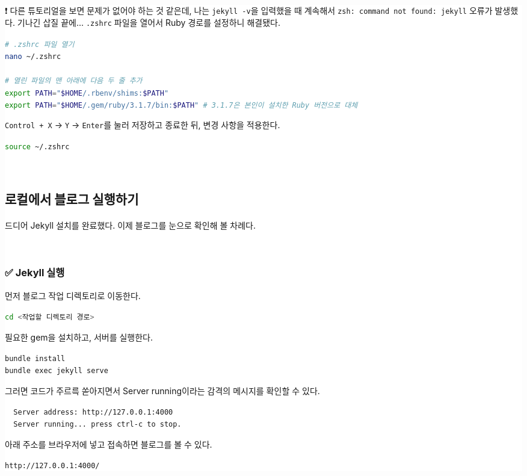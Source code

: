 ❗ 다른 튜토리얼을 보면 문제가 없어야 하는 것 같은데, 나는 `jekyll -v`을 입력했을 때 계속해서 `zsh: command not found: jekyll` 오류가 발생했다. 기나긴 삽질 끝에... `.zshrc` 파일을 열어서 Ruby 경로를 설정하니 해결됐다.

```bash
# .zshrc 파일 열기
nano ~/.zshrc

# 열린 파일의 맨 아래에 다음 두 줄 추가
export PATH="$HOME/.rbenv/shims:$PATH"
export PATH="$HOME/.gem/ruby/3.1.7/bin:$PATH" # 3.1.7은 본인이 설치한 Ruby 버전으로 대체
```

`Control + X` → `Y` → `Enter`를 눌러 저장하고 종료한 뒤, 변경 사항을 적용한다.

```bash
source ~/.zshrc
```

<br>

## 로컬에서 블로그 실행하기

드디어 Jekyll 설치를 완료했다. 이제 블로그를 눈으로 확인해 볼 차례다.

<br>

### ✅ Jekyll 실행

먼저 블로그 작업 디렉토리로 이동한다.

```bash
cd <작업할 디렉토리 경로>
```

필요한 gem을 설치하고, 서버를 실행한다.

```bash
bundle install
bundle exec jekyll serve
```

그러면 코드가 주르륵 쏟아지면서 Server running이라는 감격의 메시지를 확인할 수 있다.

```
  Server address: http://127.0.0.1:4000
  Server running... press ctrl-c to stop.
```

아래 주소를 브라우저에 넣고 접속하면 블로그를 볼 수 있다.

`http://127.0.0.1:4000/`
